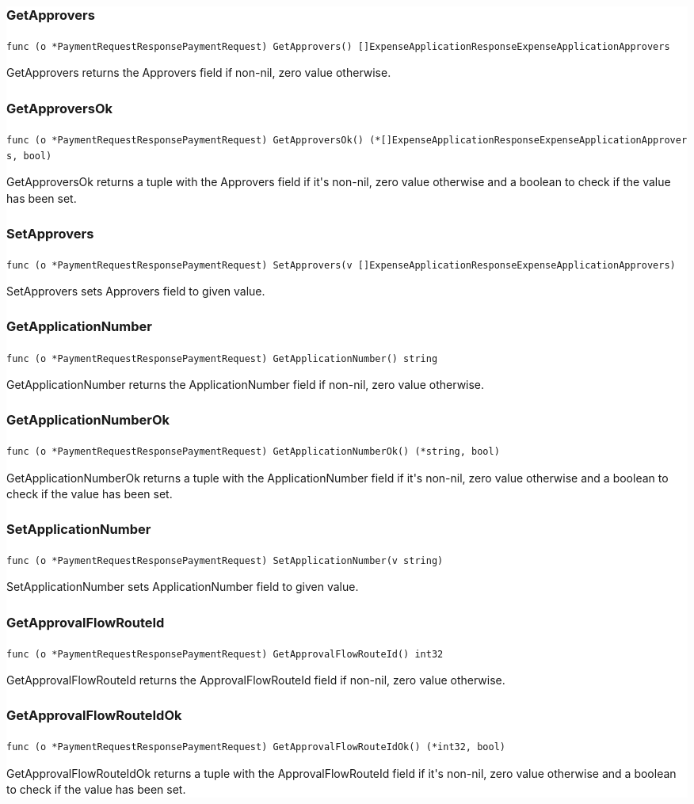 ### GetApprovers

`func (o *PaymentRequestResponsePaymentRequest) GetApprovers() []ExpenseApplicationResponseExpenseApplicationApprovers`

GetApprovers returns the Approvers field if non-nil, zero value otherwise.

### GetApproversOk

`func (o *PaymentRequestResponsePaymentRequest) GetApproversOk() (*[]ExpenseApplicationResponseExpenseApplicationApprovers, bool)`

GetApproversOk returns a tuple with the Approvers field if it's non-nil, zero value otherwise
and a boolean to check if the value has been set.

### SetApprovers

`func (o *PaymentRequestResponsePaymentRequest) SetApprovers(v []ExpenseApplicationResponseExpenseApplicationApprovers)`

SetApprovers sets Approvers field to given value.


### GetApplicationNumber

`func (o *PaymentRequestResponsePaymentRequest) GetApplicationNumber() string`

GetApplicationNumber returns the ApplicationNumber field if non-nil, zero value otherwise.

### GetApplicationNumberOk

`func (o *PaymentRequestResponsePaymentRequest) GetApplicationNumberOk() (*string, bool)`

GetApplicationNumberOk returns a tuple with the ApplicationNumber field if it's non-nil, zero value otherwise
and a boolean to check if the value has been set.

### SetApplicationNumber

`func (o *PaymentRequestResponsePaymentRequest) SetApplicationNumber(v string)`

SetApplicationNumber sets ApplicationNumber field to given value.


### GetApprovalFlowRouteId

`func (o *PaymentRequestResponsePaymentRequest) GetApprovalFlowRouteId() int32`

GetApprovalFlowRouteId returns the ApprovalFlowRouteId field if non-nil, zero value otherwise.

### GetApprovalFlowRouteIdOk

`func (o *PaymentRequestResponsePaymentRequest) GetApprovalFlowRouteIdOk() (*int32, bool)`

GetApprovalFlowRouteIdOk returns a tuple with the ApprovalFlowRouteId field if it's non-nil, zero value otherwise
and a boolean to check if the value has been set.
